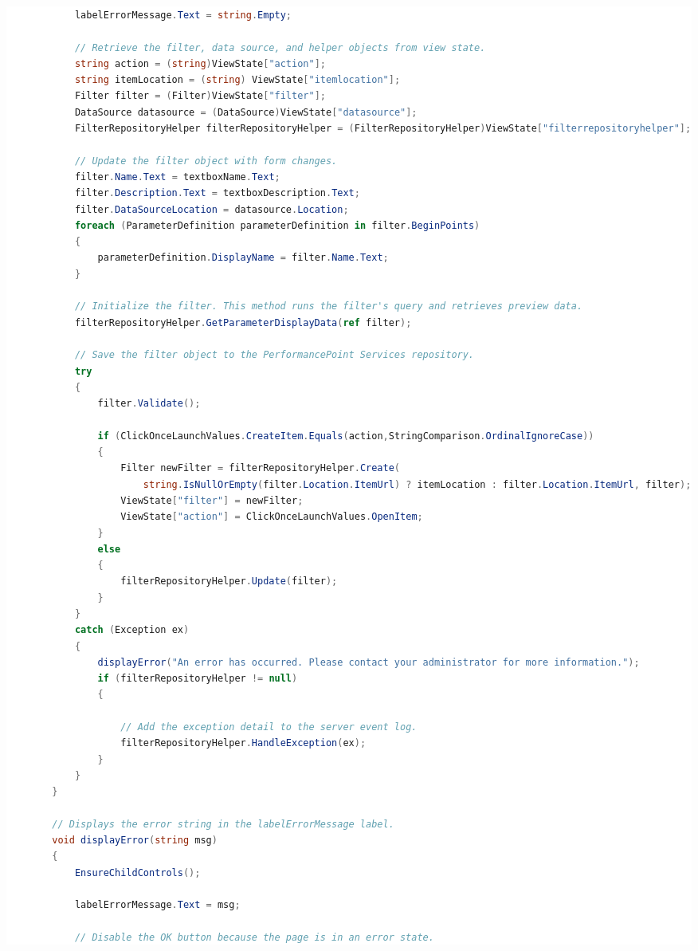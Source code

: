 ```cs
            labelErrorMessage.Text = string.Empty;

            // Retrieve the filter, data source, and helper objects from view state.
            string action = (string)ViewState["action"];
            string itemLocation = (string) ViewState["itemlocation"];
            Filter filter = (Filter)ViewState["filter"];
            DataSource datasource = (DataSource)ViewState["datasource"];
            FilterRepositoryHelper filterRepositoryHelper = (FilterRepositoryHelper)ViewState["filterrepositoryhelper"];

            // Update the filter object with form changes.
            filter.Name.Text = textboxName.Text;
            filter.Description.Text = textboxDescription.Text;
            filter.DataSourceLocation = datasource.Location;
            foreach (ParameterDefinition parameterDefinition in filter.BeginPoints)
            {
                parameterDefinition.DisplayName = filter.Name.Text;
            }

            // Initialize the filter. This method runs the filter's query and retrieves preview data.
            filterRepositoryHelper.GetParameterDisplayData(ref filter);

            // Save the filter object to the PerformancePoint Services repository.
            try
            {
                filter.Validate();

                if (ClickOnceLaunchValues.CreateItem.Equals(action,StringComparison.OrdinalIgnoreCase))
                {
                    Filter newFilter = filterRepositoryHelper.Create(
                        string.IsNullOrEmpty(filter.Location.ItemUrl) ? itemLocation : filter.Location.ItemUrl, filter);
                    ViewState["filter"] = newFilter;
                    ViewState["action"] = ClickOnceLaunchValues.OpenItem;
                }
                else
                {
                    filterRepositoryHelper.Update(filter);
                }
            }
            catch (Exception ex)
            {
                displayError("An error has occurred. Please contact your administrator for more information.");
                if (filterRepositoryHelper != null)
                {

                    // Add the exception detail to the server event log.
                    filterRepositoryHelper.HandleException(ex);
                }
            }
        }

        // Displays the error string in the labelErrorMessage label.
        void displayError(string msg)
        {
            EnsureChildControls();
            
            labelErrorMessage.Text = msg;

            // Disable the OK button because the page is in an error state.
```